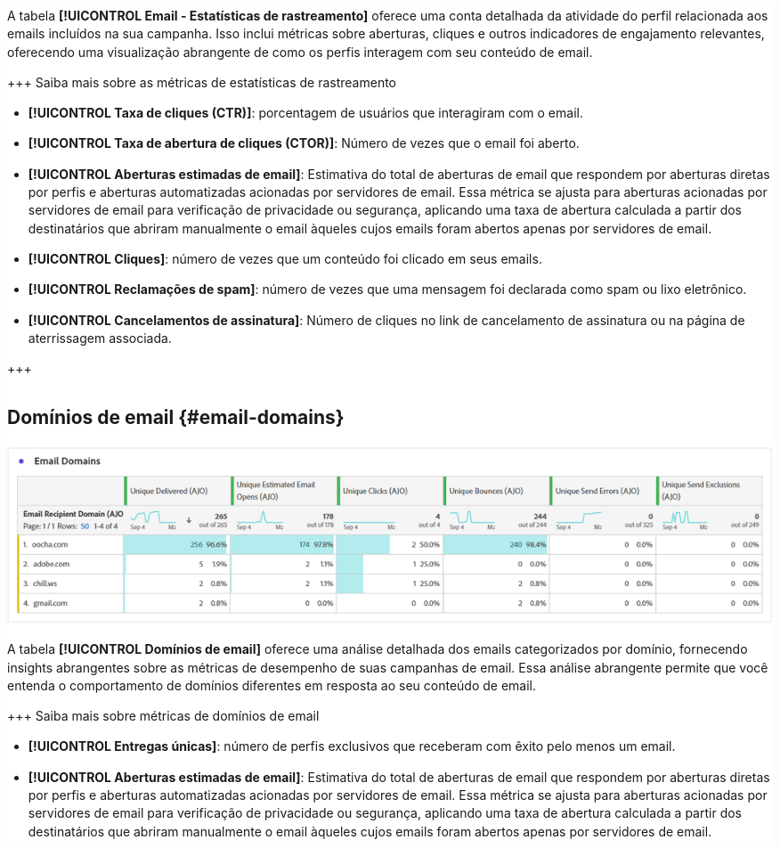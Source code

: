 A tabela **[!UICONTROL Email - Estatísticas de rastreamento]** oferece uma conta detalhada da atividade do perfil relacionada aos emails incluídos na sua campanha. Isso inclui métricas sobre aberturas, cliques e outros indicadores de engajamento relevantes, oferecendo uma visualização abrangente de como os perfis interagem com seu conteúdo de email.

+++ Saiba mais sobre as métricas de estatísticas de rastreamento

* **[!UICONTROL Taxa de cliques (CTR)]**: porcentagem de usuários que interagiram com o email.

* **[!UICONTROL Taxa de abertura de cliques (CTOR)]**: Número de vezes que o email foi aberto.

* **[!UICONTROL Aberturas estimadas de email]**: Estimativa do total de aberturas de email que respondem por aberturas diretas por perfis e aberturas automatizadas acionadas por servidores de email. Essa métrica se ajusta para aberturas acionadas por servidores de email para verificação de privacidade ou segurança, aplicando uma taxa de abertura calculada a partir dos destinatários que abriram manualmente o email àqueles cujos emails foram abertos apenas por servidores de email.

* **[!UICONTROL Cliques]**: número de vezes que um conteúdo foi clicado em seus emails.

* **[!UICONTROL Reclamações de spam]**: número de vezes que uma mensagem foi declarada como spam ou lixo eletrônico.

* **[!UICONTROL Cancelamentos de assinatura]**: Número de cliques no link de cancelamento de assinatura ou na página de aterrissagem associada.

+++

## Domínios de email {#email-domains}

![](assets/cja-email-email-domains.png)

A tabela **[!UICONTROL Domínios de email]** oferece uma análise detalhada dos emails categorizados por domínio, fornecendo insights abrangentes sobre as métricas de desempenho de suas campanhas de email. Essa análise abrangente permite que você entenda o comportamento de domínios diferentes em resposta ao seu conteúdo de email.

+++ Saiba mais sobre métricas de domínios de email

* **[!UICONTROL Entregas únicas]**: número de perfis exclusivos que receberam com êxito pelo menos um email.

* **[!UICONTROL Aberturas estimadas de email]**: Estimativa do total de aberturas de email que respondem por aberturas diretas por perfis e aberturas automatizadas acionadas por servidores de email. Essa métrica se ajusta para aberturas acionadas por servidores de email para verificação de privacidade ou segurança, aplicando uma taxa de abertura calculada a partir dos destinatários que abriram manualmente o email àqueles cujos emails foram abertos apenas por servidores de email.
